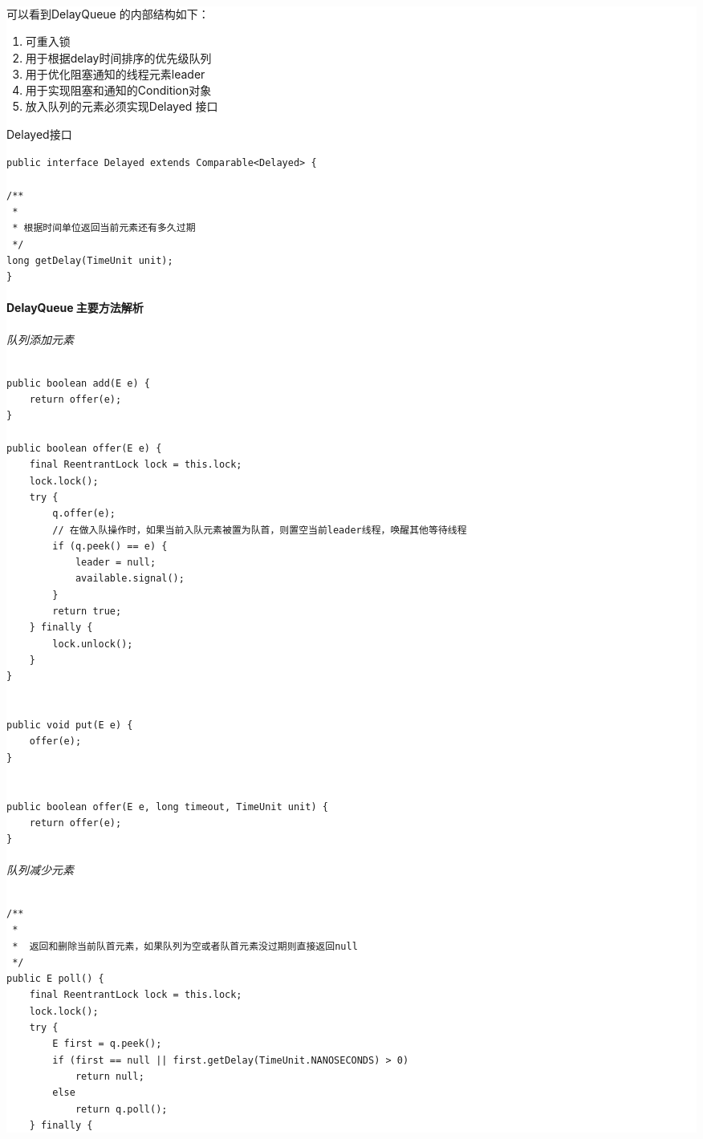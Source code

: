 可以看到DelayQueue 的内部结构如下：
1. 可重入锁
2. 用于根据delay时间排序的优先级队列
3. 用于优化阻塞通知的线程元素leader
4. 用于实现阻塞和通知的Condition对象
5. 放入队列的元素必须实现Delayed 接口

Delayed接口

    public interface Delayed extends Comparable<Delayed> {

    /**
     *
     * 根据时间单位返回当前元素还有多久过期
     */
    long getDelay(TimeUnit unit);
    }

#### DelayQueue 主要方法解析

###### 队列添加元素

    public boolean add(E e) {
        return offer(e);
    }

    public boolean offer(E e) {
        final ReentrantLock lock = this.lock;
        lock.lock();
        try {
            q.offer(e);
            // 在做入队操作时，如果当前入队元素被置为队首，则置空当前leader线程，唤醒其他等待线程
            if (q.peek() == e) {
                leader = null;
                available.signal();
            }
            return true;
        } finally {
            lock.unlock();
        }
    }

    
    public void put(E e) {
        offer(e);
    }

    
    public boolean offer(E e, long timeout, TimeUnit unit) {
        return offer(e);
    }


###### 队列减少元素

    /**
     * 
     *  返回和删除当前队首元素，如果队列为空或者队首元素没过期则直接返回null
     */
    public E poll() {
        final ReentrantLock lock = this.lock;
        lock.lock();
        try {
            E first = q.peek();
            if (first == null || first.getDelay(TimeUnit.NANOSECONDS) > 0)
                return null;
            else
                return q.poll();
        } finally {